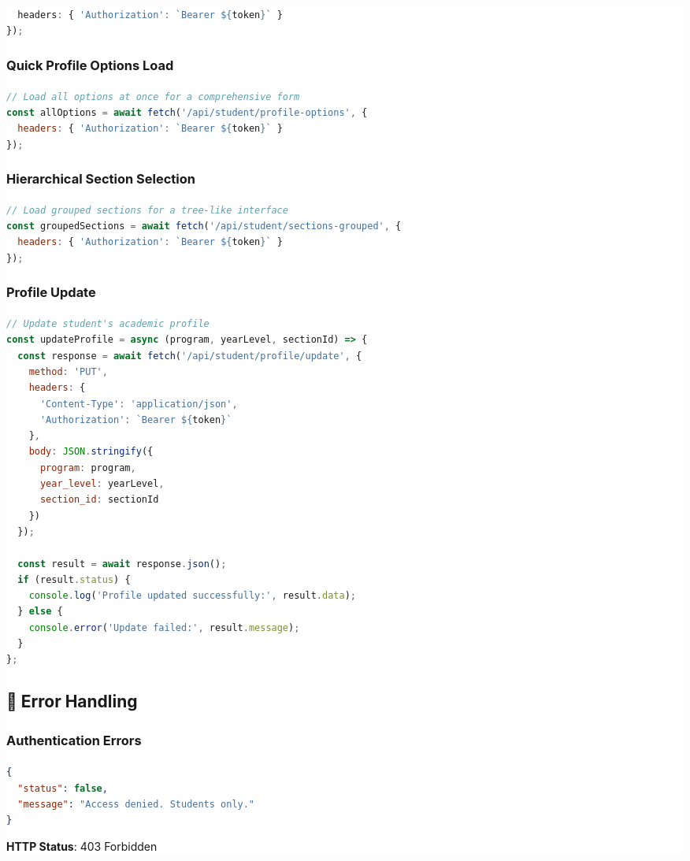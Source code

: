 ```javascript
  headers: { 'Authorization': `Bearer ${token}` }
});
```

### Quick Profile Options Load
```javascript
// Load all options at once for a comprehensive form
const allOptions = await fetch('/api/student/profile-options', {
  headers: { 'Authorization': `Bearer ${token}` }
});
```

### Hierarchical Section Selection
```javascript
// Load grouped sections for a tree-like interface
const groupedSections = await fetch('/api/student/sections-grouped', {
  headers: { 'Authorization': `Bearer ${token}` }
});
```

### Profile Update
```javascript
// Update student's academic profile
const updateProfile = async (program, yearLevel, sectionId) => {
  const response = await fetch('/api/student/profile/update', {
    method: 'PUT',
    headers: {
      'Content-Type': 'application/json',
      'Authorization': `Bearer ${token}`
    },
    body: JSON.stringify({
      program: program,
      year_level: yearLevel,
      section_id: sectionId
    })
  });
  
  const result = await response.json();
  if (result.status) {
    console.log('Profile updated successfully:', result.data);
  } else {
    console.error('Update failed:', result.message);
  }
};
```

## 🔧 Error Handling

### Authentication Errors
```json
{
  "status": false,
  "message": "Access denied. Students only."
}
```
**HTTP Status**: 403 Forbidden
